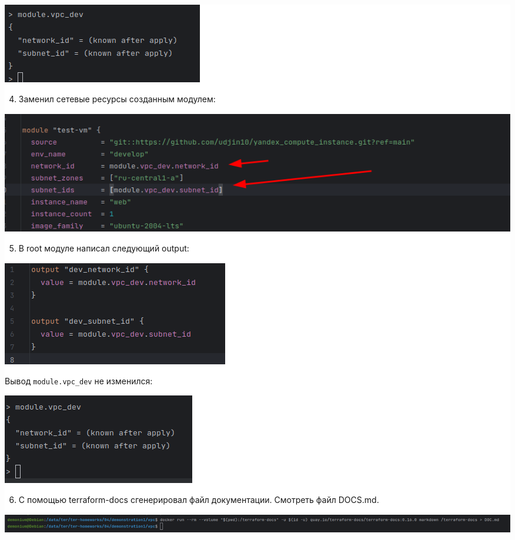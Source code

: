 ![img_5.png](IMG/img_5.png)

4. Заменил сетевые ресурсы созданным модулем:

![img_6.png](IMG/img_6.png)

5. В root модуле написал следующий output:

![img_7.png](IMG/img_7.png)

Вывод ```module.vpc_dev``` не изменился:

![img_8.png](IMG/img_8.png)

6. С помощью terraform-docs сгенерировал файл документации. Смотреть файл DOCS.md.

![img_15.png](IMG/img_15.png)
